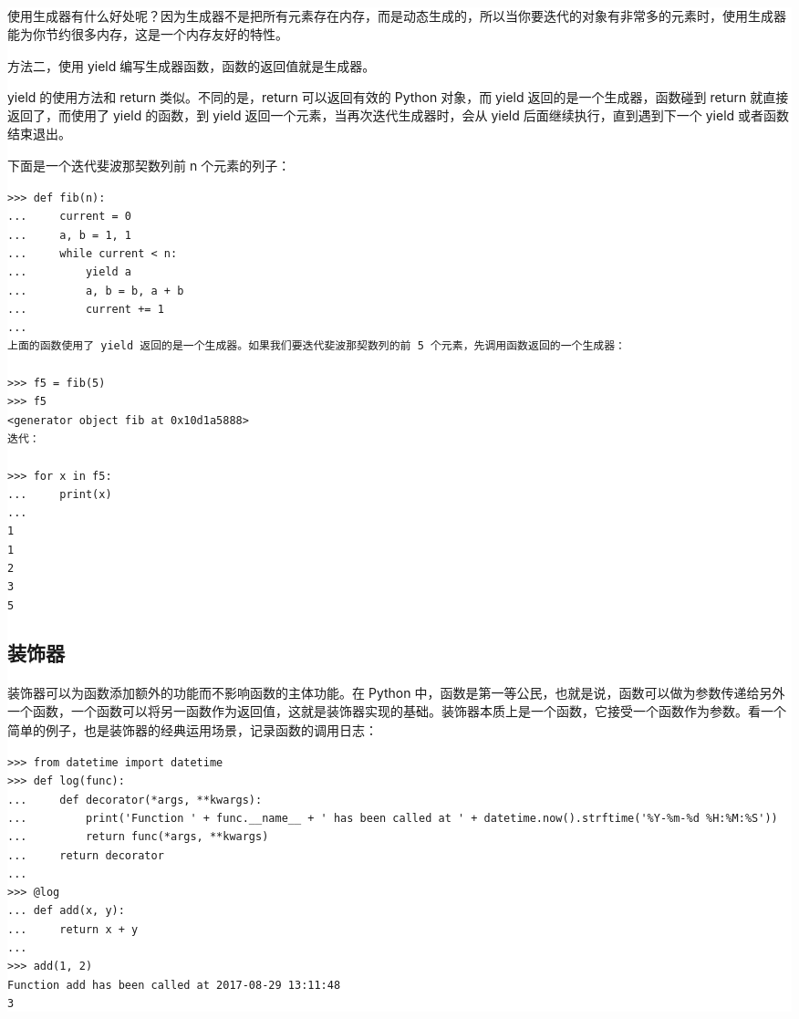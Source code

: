 使用生成器有什么好处呢？因为生成器不是把所有元素存在内存，而是动态生成的，所以当你要迭代的对象有非常多的元素时，使用生成器能为你节约很多内存，这是一个内存友好的特性。

方法二，使用 yield 编写生成器函数，函数的返回值就是生成器。

yield 的使用方法和 return 类似。不同的是，return 可以返回有效的 Python 对象，而 yield 返回的是一个生成器，函数碰到 return 就直接返回了，而使用了 yield 的函数，到 yield 返回一个元素，当再次迭代生成器时，会从 yield 后面继续执行，直到遇到下一个 yield 或者函数结束退出。

下面是一个迭代斐波那契数列前 n 个元素的列子：
```
>>> def fib(n):
...     current = 0
...     a, b = 1, 1
...     while current < n:
...         yield a
...         a, b = b, a + b
...         current += 1
...
上面的函数使用了 yield 返回的是一个生成器。如果我们要迭代斐波那契数列的前 5 个元素，先调用函数返回的一个生成器：

>>> f5 = fib(5)
>>> f5
<generator object fib at 0x10d1a5888>
迭代：

>>> for x in f5:
...     print(x)
...
1
1
2
3
5

```


## 装饰器

装饰器可以为函数添加额外的功能而不影响函数的主体功能。在 Python 中，函数是第一等公民，也就是说，函数可以做为参数传递给另外一个函数，一个函数可以将另一函数作为返回值，这就是装饰器实现的基础。装饰器本质上是一个函数，它接受一个函数作为参数。看一个简单的例子，也是装饰器的经典运用场景，记录函数的调用日志：

```
>>> from datetime import datetime
>>> def log(func):
...     def decorator(*args, **kwargs):
...         print('Function ' + func.__name__ + ' has been called at ' + datetime.now().strftime('%Y-%m-%d %H:%M:%S'))
...         return func(*args, **kwargs)
...     return decorator
...
>>> @log
... def add(x, y):
...     return x + y
...
>>> add(1, 2)
Function add has been called at 2017-08-29 13:11:48
3

```
